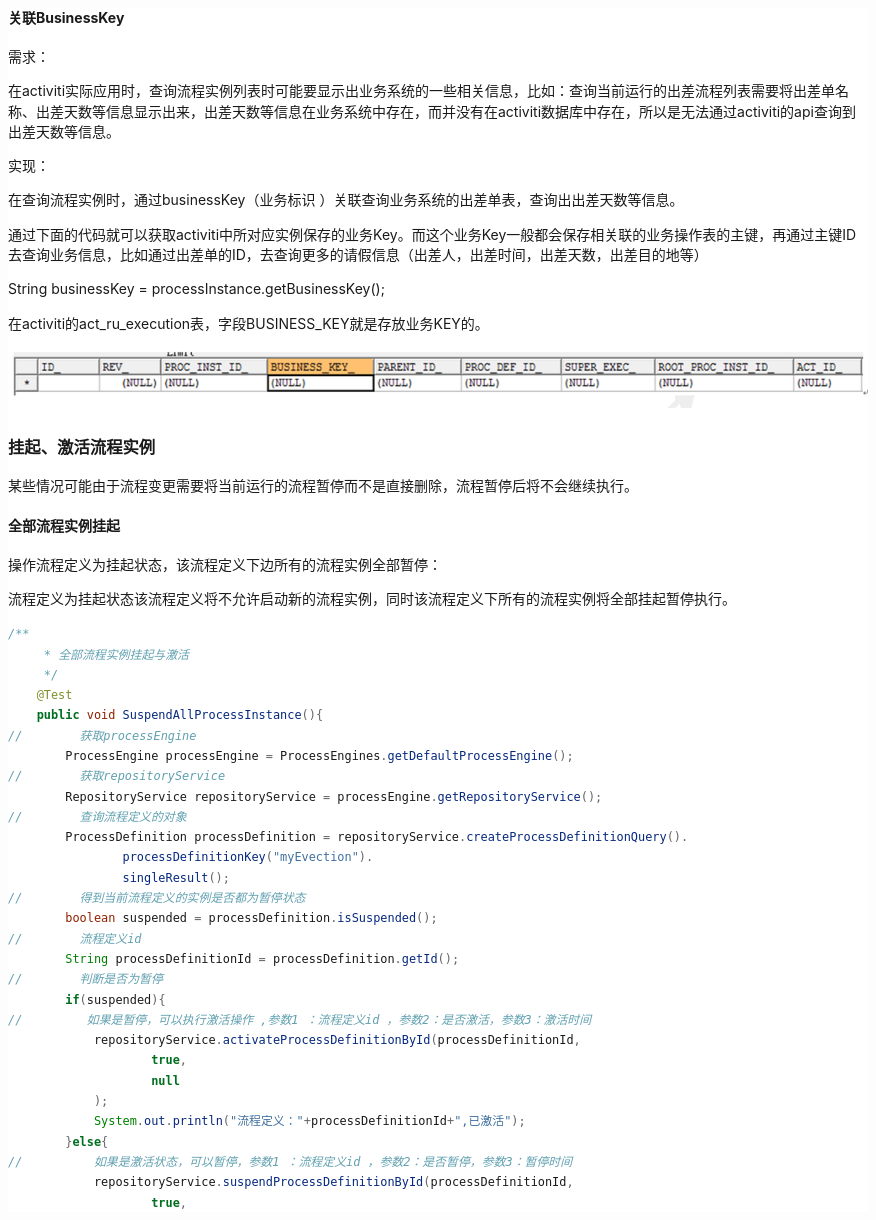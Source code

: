 

#### 关联BusinessKey

需求：

在activiti实际应用时，查询流程实例列表时可能要显示出业务系统的一些相关信息，比如：查询当前运行的出差流程列表需要将出差单名称、出差天数等信息显示出来，出差天数等信息在业务系统中存在，而并没有在activiti数据库中存在，所以是无法通过activiti的api查询到出差天数等信息。

 

实现：

在查询流程实例时，通过businessKey（业务标识 ）关联查询业务系统的出差单表，查询出出差天数等信息。

通过下面的代码就可以获取activiti中所对应实例保存的业务Key。而这个业务Key一般都会保存相关联的业务操作表的主键，再通过主键ID去查询业务信息，比如通过出差单的ID，去查询更多的请假信息（出差人，出差时间，出差天数，出差目的地等）

String businessKey = processInstance.getBusinessKey();

 

在activiti的act_ru_execution表，字段BUSINESS_KEY就是存放业务KEY的。

![1574136375409](assets/1574136375409.png)



### 挂起、激活流程实例

某些情况可能由于流程变更需要将当前运行的流程暂停而不是直接删除，流程暂停后将不会继续执行。

#### 全部流程实例挂起

操作流程定义为挂起状态，该流程定义下边所有的流程实例全部暂停：

流程定义为挂起状态该流程定义将不允许启动新的流程实例，同时该流程定义下所有的流程实例将全部挂起暂停执行。

```java
/**
     * 全部流程实例挂起与激活
     */
    @Test
    public void SuspendAllProcessInstance(){
//        获取processEngine
        ProcessEngine processEngine = ProcessEngines.getDefaultProcessEngine();
//        获取repositoryService
        RepositoryService repositoryService = processEngine.getRepositoryService();
//        查询流程定义的对象
        ProcessDefinition processDefinition = repositoryService.createProcessDefinitionQuery().
                processDefinitionKey("myEvection").
                singleResult();
//        得到当前流程定义的实例是否都为暂停状态
        boolean suspended = processDefinition.isSuspended();
//        流程定义id
        String processDefinitionId = processDefinition.getId();
//        判断是否为暂停
        if(suspended){
//         如果是暂停，可以执行激活操作 ,参数1 ：流程定义id ，参数2：是否激活，参数3：激活时间
            repositoryService.activateProcessDefinitionById(processDefinitionId,
                    true,
                    null
            );
            System.out.println("流程定义："+processDefinitionId+",已激活");
        }else{
//          如果是激活状态，可以暂停，参数1 ：流程定义id ，参数2：是否暂停，参数3：暂停时间
            repositoryService.suspendProcessDefinitionById(processDefinitionId,
                    true,
```